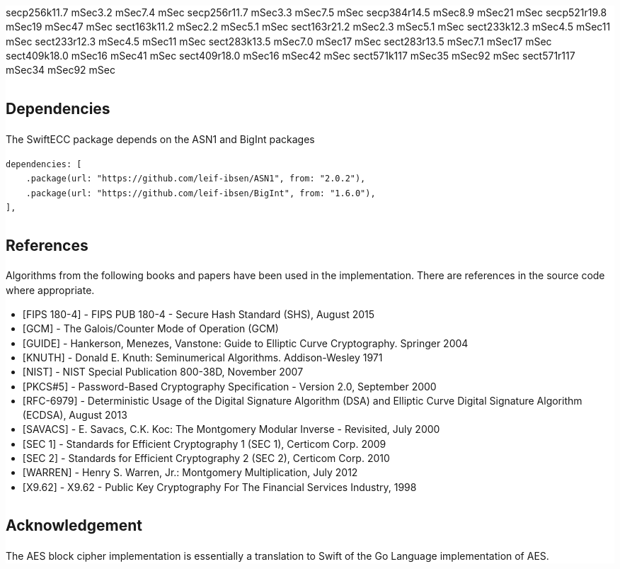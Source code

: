 <tr><td>secp256k1</td><td align="right">1.7 mSec</td><td align="right">3.2 mSec</td><td align="right">7.4 mSec</td></tr>
<tr><td>secp256r1</td><td align="right">1.7 mSec</td><td align="right">3.3 mSec</td><td align="right">7.5 mSec</td></tr>
<tr><td>secp384r1</td><td align="right">4.5 mSec</td><td align="right">8.9 mSec</td><td align="right">21 mSec</td></tr>
<tr><td>secp521r1</td><td align="right">9.8 mSec</td><td align="right">19 mSec</td><td align="right">47 mSec</td></tr>
<tr><td>sect163k1</td><td align="right">1.2 mSec</td><td align="right">2.2 mSec</td><td align="right">5.1 mSec</td></tr>
<tr><td>sect163r2</td><td align="right">1.2 mSec</td><td align="right">2.3 mSec</td><td align="right">5.1 mSec</td></tr>
<tr><td>sect233k1</td><td align="right">2.3 mSec</td><td align="right">4.5 mSec</td><td align="right">11 mSec</td></tr>
<tr><td>sect233r1</td><td align="right">2.3 mSec</td><td align="right">4.5 mSec</td><td align="right">11 mSec</td></tr>
<tr><td>sect283k1</td><td align="right">3.5 mSec</td><td align="right">7.0 mSec</td><td align="right">17 mSec</td></tr>
<tr><td>sect283r1</td><td align="right">3.5 mSec</td><td align="right">7.1 mSec</td><td align="right">17 mSec</td></tr>
<tr><td>sect409k1</td><td align="right">8.0 mSec</td><td align="right">16 mSec</td><td align="right">41 mSec</td></tr>
<tr><td>sect409r1</td><td align="right">8.0 mSec</td><td align="right">16 mSec</td><td align="right">42 mSec</td></tr>
<tr><td>sect571k1</td><td align="right">17 mSec</td><td align="right">35 mSec</td><td align="right">92 mSec</td></tr>
<tr><td>sect571r1</td><td align="right">17 mSec</td><td align="right">34 mSec</td><td align="right">92 mSec</td></tr>
</table>

<h2 id="dep"><b>Dependencies</b></h2>

The SwiftECC package depends on the ASN1 and BigInt packages

    dependencies: [
        .package(url: "https://github.com/leif-ibsen/ASN1", from: "2.0.2"),
        .package(url: "https://github.com/leif-ibsen/BigInt", from: "1.6.0"),
    ],

<h2 id="ref"><b>References</b></h2>

Algorithms from the following books and papers have been used in the implementation.
There are references in the source code where appropriate.

<ul>
<li>[FIPS 180-4] - FIPS PUB 180-4 - Secure Hash Standard (SHS), August 2015</li>
<li>[GCM] - The Galois/Counter Mode of Operation (GCM)</li>
<li>[GUIDE] - Hankerson, Menezes, Vanstone: Guide to Elliptic Curve Cryptography. Springer 2004</li>
<li>[KNUTH] - Donald E. Knuth: Seminumerical Algorithms. Addison-Wesley 1971</li>
<li>[NIST] - NIST Special Publication 800-38D, November 2007</li>
<li>[PKCS#5] - Password-Based Cryptography Specification - Version 2.0, September 2000</li>
<li>[RFC-6979] - Deterministic Usage of the Digital Signature Algorithm (DSA) and Elliptic Curve Digital Signature Algorithm (ECDSA), August 2013</li>
<li>[SAVACS] - E. Savacs, C.K. Koc: The Montgomery Modular Inverse - Revisited, July 2000</li>
<li>[SEC 1] - Standards for Efficient Cryptography 1 (SEC 1), Certicom Corp. 2009</li>
<li>[SEC 2] - Standards for Efficient Cryptography 2 (SEC 2), Certicom Corp. 2010</li>
<li>[WARREN] - Henry S. Warren, Jr.: Montgomery Multiplication, July 2012</li>
<li>[X9.62] - X9.62 - Public Key Cryptography For The Financial Services Industry, 1998</li>
</ul>
<h2 id="ack"><b>Acknowledgement</b></h2>
The AES block cipher implementation is essentially a translation to Swift of the Go Language implementation of AES.</br>
